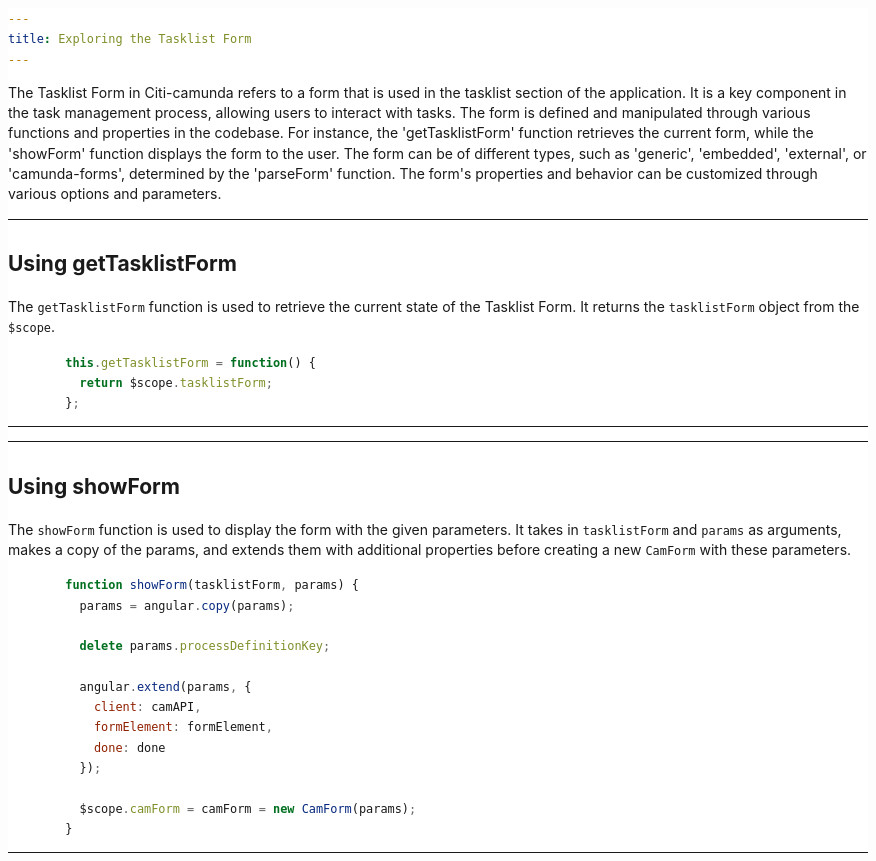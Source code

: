 ```yaml
---
title: Exploring the Tasklist Form
---
```

The Tasklist Form in Citi-camunda refers to a form that is used in the tasklist section of the application. It is a key component in the task management process, allowing users to interact with tasks. The form is defined and manipulated through various functions and properties in the codebase. For instance, the 'getTasklistForm' function retrieves the current form, while the 'showForm' function displays the form to the user. The form can be of different types, such as 'generic', 'embedded', 'external', or 'camunda-forms', determined by the 'parseForm' function. The form's properties and behavior can be customized through various options and parameters.

<SwmSnippet path="/webapps/frontend/ui/tasklist/client/scripts/form/directives/cam-tasklist-form.js" line="307">

---

## Using getTasklistForm

The `getTasklistForm` function is used to retrieve the current state of the Tasklist Form. It returns the `tasklistForm` object from the `$scope`.

```javascript
        this.getTasklistForm = function() {
          return $scope.tasklistForm;
        };
```

---

</SwmSnippet>

<SwmSnippet path="/webapps/frontend/ui/tasklist/client/scripts/form/directives/cam-tasklist-form-generic.js" line="82">

---

## Using showForm

The `showForm` function is used to display the form with the given parameters. It takes in `tasklistForm` and `params` as arguments, makes a copy of the params, and extends them with additional properties before creating a new `CamForm` with these parameters.

```javascript
        function showForm(tasklistForm, params) {
          params = angular.copy(params);

          delete params.processDefinitionKey;

          angular.extend(params, {
            client: camAPI,
            formElement: formElement,
            done: done
          });

          $scope.camForm = camForm = new CamForm(params);
        }
```

---